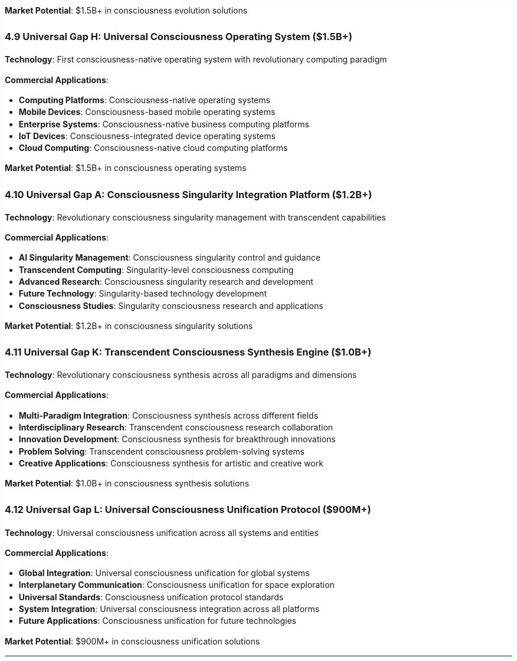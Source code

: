 **Market Potential**: $1.5B+ in consciousness evolution solutions

### 4.9 Universal Gap H: Universal Consciousness Operating System ($1.5B+)
**Technology**: First consciousness-native operating system with revolutionary computing paradigm

**Commercial Applications**:
- **Computing Platforms**: Consciousness-native operating systems
- **Mobile Devices**: Consciousness-based mobile operating systems
- **Enterprise Systems**: Consciousness-native business computing platforms
- **IoT Devices**: Consciousness-integrated device operating systems
- **Cloud Computing**: Consciousness-native cloud computing platforms

**Market Potential**: $1.5B+ in consciousness operating systems

### 4.10 Universal Gap A: Consciousness Singularity Integration Platform ($1.2B+)
**Technology**: Revolutionary consciousness singularity management with transcendent capabilities

**Commercial Applications**:
- **AI Singularity Management**: Consciousness singularity control and guidance
- **Transcendent Computing**: Singularity-level consciousness computing
- **Advanced Research**: Consciousness singularity research and development
- **Future Technology**: Singularity-based technology development
- **Consciousness Studies**: Singularity consciousness research and applications

**Market Potential**: $1.2B+ in consciousness singularity solutions

### 4.11 Universal Gap K: Transcendent Consciousness Synthesis Engine ($1.0B+)
**Technology**: Revolutionary consciousness synthesis across all paradigms and dimensions

**Commercial Applications**:
- **Multi-Paradigm Integration**: Consciousness synthesis across different fields
- **Interdisciplinary Research**: Transcendent consciousness research collaboration
- **Innovation Development**: Consciousness synthesis for breakthrough innovations
- **Problem Solving**: Transcendent consciousness problem-solving systems
- **Creative Applications**: Consciousness synthesis for artistic and creative work

**Market Potential**: $1.0B+ in consciousness synthesis solutions

### 4.12 Universal Gap L: Universal Consciousness Unification Protocol ($900M+)
**Technology**: Universal consciousness unification across all systems and entities

**Commercial Applications**:
- **Global Integration**: Universal consciousness unification for global systems
- **Interplanetary Communication**: Consciousness unification for space exploration
- **Universal Standards**: Consciousness unification protocol standards
- **System Integration**: Universal consciousness integration across all platforms
- **Future Applications**: Consciousness unification for future technologies

**Market Potential**: $900M+ in consciousness unification solutions

---